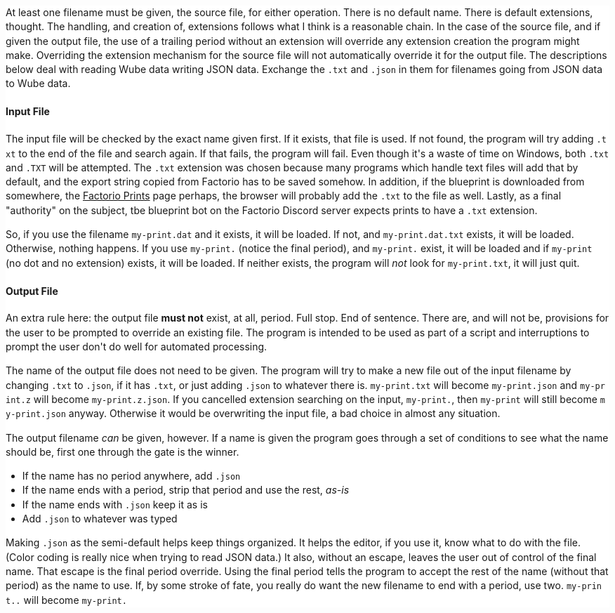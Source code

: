 At least one filename must be given, the source file, for either operation. There is no default name. There is default extensions, thought. The handling, and creation of, extensions follows what I think is a reasonable chain. In the case of the source file, and if given the output file, the use of a trailing period without an extension will override any extension creation the program might make. Overriding the extension mechanism for the source file will not automatically override it for the output file. The descriptions below deal with reading Wube data writing JSON data. Exchange the `.txt` and `.json` in them for filenames going from JSON data to Wube data.

#### Input File

The input file will be checked by the exact name given first. If it exists, that file is used.
If not found, the program will try adding `.txt` to the end of the file and search again.
If that fails, the program will fail.
Even though it's a waste of time on Windows, both `.txt` and `.TXT` will be attempted.
The `.txt` extension was chosen because many programs which handle text files will add that by default, and the export string copied from Factorio has to be saved somehow. In addition, if the blueprint is downloaded from somewhere, the [Factorio Prints](https://factorioprints.com/) page perhaps, the browser will probably add the `.txt` to the file as well. Lastly, as a final "authority" on the subject, tbe blueprint bot on the Factorio Discord server expects prints to have a `.txt` extension.

So, if you use the filename `my-print.dat` and it exists, it will be loaded. If not, and `my-print.dat.txt` exists, it will be loaded. Otherwise, nothing happens. If you use `my-print.` (notice the final period), and `my-print.` exist, it will be loaded and if `my-print` (no dot and no extension) exists, it will be loaded. If neither exists, the program will _not_ look for `my-print.txt`, it will just quit.

#### Output File

An extra rule here: the output file **must not** exist, at all, period. Full stop. End of sentence.
There are, and will not be, provisions for the user to be prompted to override an existing file. The program is intended to be used as part of a script and interruptions to prompt the user don't do well for automated processing.

The name of the output file does not need to be given. The program will try to make a new file out of the input filename by changing `.txt` to `.json`, if it has `.txt`, or just adding `.json` to whatever there is. `my-print.txt` will become `my-print.json` and `my-print.z` will become `my-print.z.json`. If you cancelled extension searching on the input, `my-print.`, then `my-print` will still become `my-print.json` anyway. Otherwise it would be overwriting the input file, a bad choice in almost any situation.

The output filename _can_ be given, however. If a name is given the program goes through a set of conditions to see what the name should be, first one through the gate is the winner.

-  If the name has no period anywhere, add `.json`
-  If the name ends with a period, strip that period and use the rest, _as-is_
-  If the name ends with `.json` keep it as is
-  Add `.json` to whatever was typed

Making `.json` as the semi-default helps keep things organized. It helps the editor, if you use it, know what to do with the file. (Color coding is really nice when trying to read JSON data.) It also, without an escape, leaves the user out of control of the final name. That escape is the final period override. Using the final period tells the program to accept the rest of the name (without that period) as the name to use. If, by some stroke of fate, you really do want the new filename to end with a period, use two. `my-print..` will become `my-print.`

